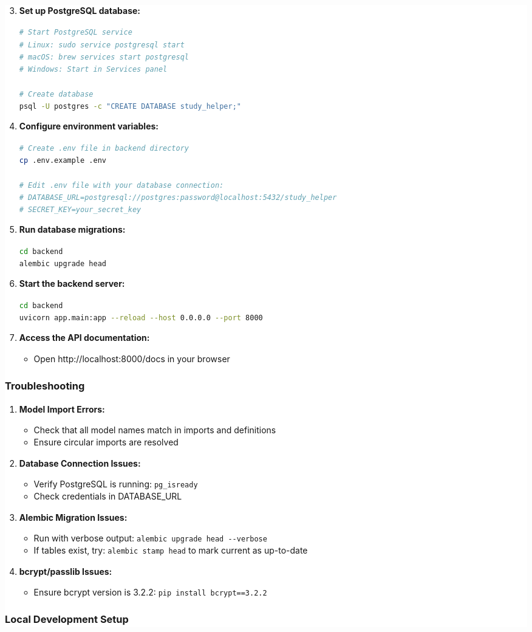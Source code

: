 3. **Set up PostgreSQL database:**

   ```bash
   # Start PostgreSQL service
   # Linux: sudo service postgresql start
   # macOS: brew services start postgresql
   # Windows: Start in Services panel
   
   # Create database
   psql -U postgres -c "CREATE DATABASE study_helper;"
   ```

4. **Configure environment variables:**

   ```bash
   # Create .env file in backend directory
   cp .env.example .env
   
   # Edit .env file with your database connection:
   # DATABASE_URL=postgresql://postgres:password@localhost:5432/study_helper
   # SECRET_KEY=your_secret_key
   ```

5. **Run database migrations:**

   ```bash
   cd backend
   alembic upgrade head
   ```

6. **Start the backend server:**

   ```bash
   cd backend
   uvicorn app.main:app --reload --host 0.0.0.0 --port 8000
   ```

7. **Access the API documentation:**
   - Open http://localhost:8000/docs in your browser

### Troubleshooting

1. **Model Import Errors:**
   - Check that all model names match in imports and definitions
   - Ensure circular imports are resolved

2. **Database Connection Issues:**
   - Verify PostgreSQL is running: `pg_isready`
   - Check credentials in DATABASE_URL

3. **Alembic Migration Issues:**
   - Run with verbose output: `alembic upgrade head --verbose`
   - If tables exist, try: `alembic stamp head` to mark current as up-to-date

4. **bcrypt/passlib Issues:**
   - Ensure bcrypt version is 3.2.2: `pip install bcrypt==3.2.2`

### Local Development Setup
